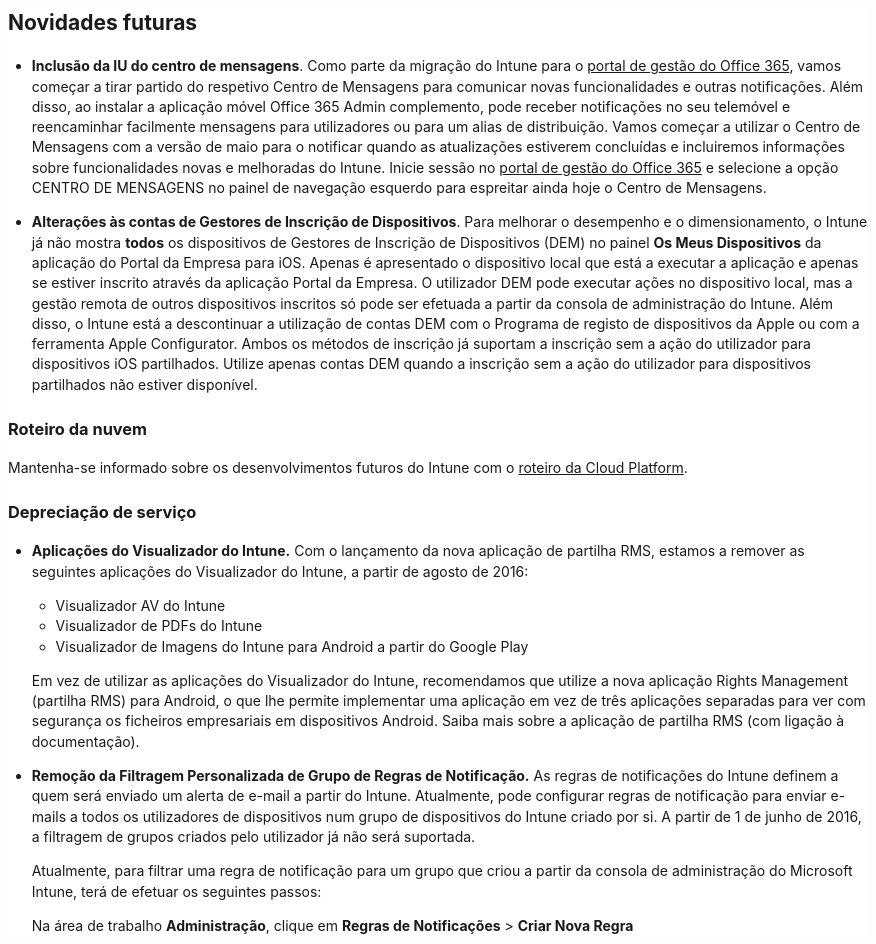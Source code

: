 ## Novidades futuras
- **Inclusão da IU do centro de mensagens**. Como parte da migração do Intune para o [portal de gestão do Office 365](https://portal.office.com/), vamos começar a tirar partido do respetivo Centro de Mensagens para comunicar novas funcionalidades e outras notificações. Além disso, ao instalar a aplicação móvel Office 365 Admin complemento, pode receber notificações no seu telemóvel e reencaminhar facilmente mensagens para utilizadores ou para um alias de distribuição.
Vamos começar a utilizar o Centro de Mensagens com a versão de maio para o notificar quando as atualizações estiverem concluídas e incluiremos informações sobre funcionalidades novas e melhoradas do Intune. Inicie sessão no [portal de gestão do Office 365](https://portal.office.com/) e selecione a opção CENTRO DE MENSAGENS no painel de navegação esquerdo para espreitar ainda hoje o Centro de Mensagens.

- **Alterações às contas de Gestores de Inscrição de Dispositivos**. Para melhorar o desempenho e o dimensionamento, o Intune já não mostra **todos** os dispositivos de Gestores de Inscrição de Dispositivos (DEM) no painel **Os Meus Dispositivos** da aplicação do Portal da Empresa para iOS. Apenas é apresentado o dispositivo local que está a executar a aplicação e apenas se estiver inscrito através da aplicação Portal da Empresa. O utilizador DEM pode executar ações no dispositivo local, mas a gestão remota de outros dispositivos inscritos só pode ser efetuada a partir da consola de administração do Intune. Além disso, o Intune está a descontinuar a utilização de contas DEM com o Programa de registo de dispositivos da Apple ou com a ferramenta Apple Configurator. Ambos os métodos de inscrição já suportam a inscrição sem a ação do utilizador para dispositivos iOS partilhados. Utilize apenas contas DEM quando a inscrição sem a ação do utilizador para dispositivos partilhados não estiver disponível.

### Roteiro da nuvem
Mantenha-se informado sobre os desenvolvimentos futuros do Intune com o [roteiro da Cloud Platform](http://www.microsoft.com/en-us/server-cloud/roadmap/Indevelopment.aspx?TabIndex=0&dropValue=Intune).

### Depreciação de serviço
- **Aplicações do Visualizador do Intune.** Com o lançamento da nova aplicação de partilha RMS, estamos a remover as seguintes aplicações do Visualizador do Intune, a partir de agosto de 2016:
    - Visualizador AV do Intune
    - Visualizador de PDFs do Intune
    - Visualizador de Imagens do Intune para Android a partir do Google Play

  Em vez de utilizar as aplicações do Visualizador do Intune, recomendamos que utilize a nova aplicação Rights Management (partilha RMS) para Android, o que lhe permite implementar uma aplicação em vez de três aplicações separadas para ver com segurança os ficheiros empresariais em dispositivos Android. Saiba mais sobre a aplicação de partilha RMS (com ligação à documentação).

- **Remoção da Filtragem Personalizada de Grupo de Regras de Notificação.**
As regras de notificações do Intune definem a quem será enviado um alerta de e-mail a partir do Intune. Atualmente, pode configurar regras de notificação para enviar e-mails a todos os utilizadores de dispositivos num grupo de dispositivos do Intune criado por si. A partir de 1 de junho de 2016, a filtragem de grupos criados pelo utilizador já não será suportada.

    Atualmente, para filtrar uma regra de notificação para um grupo que criou a partir da consola de administração do Microsoft Intune, terá de efetuar os seguintes passos:

    Na área de trabalho **Administração**, clique em **Regras de Notificações** > **Criar Nova Regra**
